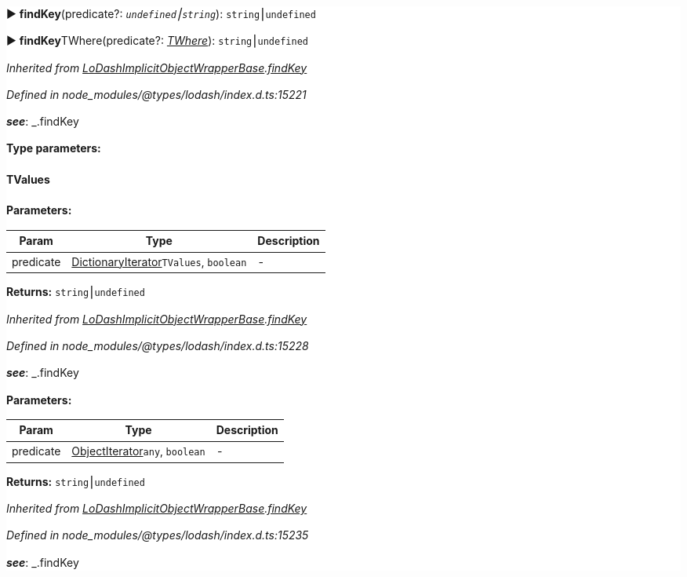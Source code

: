 ► **findKey**(predicate?: *`undefined`⎮`string`*): `string`⎮`undefined`

► **findKey**TWhere(predicate?: *[TWhere]()*): `string`⎮`undefined`



*Inherited from [LoDashImplicitObjectWrapperBase](_node_modules__types_lodash_index_d_._.lodashimplicitobjectwrapperbase.md).[findKey](_node_modules__types_lodash_index_d_._.lodashimplicitobjectwrapperbase.md#findkey)*

*Defined in node_modules/@types/lodash/index.d.ts:15221*


*__see__*: _.findKey



**Type parameters:**

#### TValues 
**Parameters:**

| Param | Type | Description |
| ------ | ------ | ------ |
| predicate | [DictionaryIterator](../modules/_node_modules__types_lodash_index_d_._.md#dictionaryiterator)`TValues`, `boolean`   |  - |





**Returns:** `string`⎮`undefined`



*Inherited from [LoDashImplicitObjectWrapperBase](_node_modules__types_lodash_index_d_._.lodashimplicitobjectwrapperbase.md).[findKey](_node_modules__types_lodash_index_d_._.lodashimplicitobjectwrapperbase.md#findkey)*

*Defined in node_modules/@types/lodash/index.d.ts:15228*


*__see__*: _.findKey



**Parameters:**

| Param | Type | Description |
| ------ | ------ | ------ |
| predicate | [ObjectIterator](../modules/_node_modules__types_lodash_index_d_._.md#objectiterator)`any`, `boolean`   |  - |





**Returns:** `string`⎮`undefined`



*Inherited from [LoDashImplicitObjectWrapperBase](_node_modules__types_lodash_index_d_._.lodashimplicitobjectwrapperbase.md).[findKey](_node_modules__types_lodash_index_d_._.lodashimplicitobjectwrapperbase.md#findkey)*

*Defined in node_modules/@types/lodash/index.d.ts:15235*


*__see__*: _.findKey
